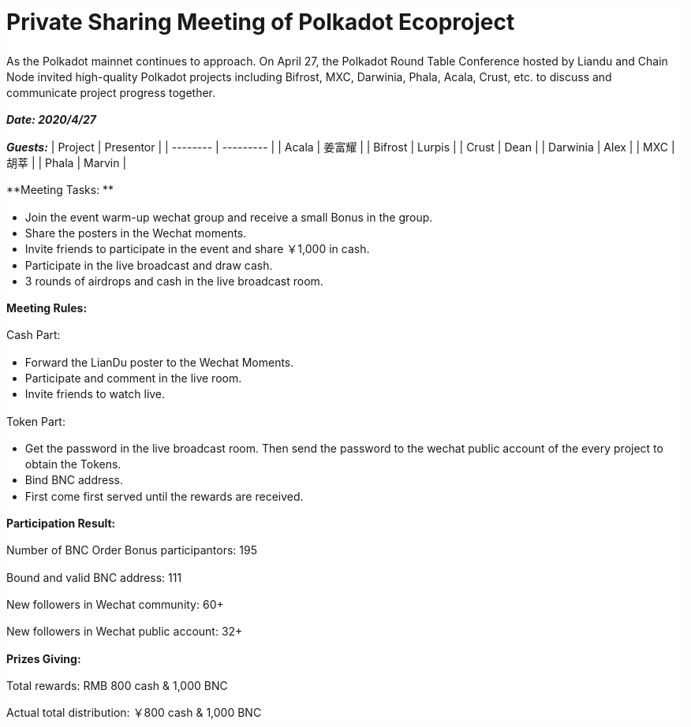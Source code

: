 # Private Sharing Meeting of Polkadot Ecoproject
As the Polkadot mainnet continues to approach. On April 27, the Polkadot Round Table Conference hosted by Liandu and Chain Node invited high-quality Polkadot projects including Bifrost, MXC, Darwinia, Phala, Acala, Crust, etc. to discuss and communicate project progress together.

***Date: 2020/4/27***

***Guests:***
| Project  | Presentor |
| -------- | --------- |
| Acala    | 姜富耀       |
| Bifrost  | Lurpis    |
| Crust    | Dean      |
| Darwinia | Alex      |
| MXC      | 胡莘        |
| Phala    | Marvin    |

**Meeting Tasks: **
- Join the event warm-up wechat group and receive a small Bonus in the group.
- Share the posters in the Wechat moments.
- Invite friends to participate in the event and share ￥1,000 in cash.
- Participate in the live broadcast and draw cash.
- 3 rounds of airdrops and cash in the live broadcast room.

**Meeting Rules:**

Cash Part:
- Forward the LianDu poster to the Wechat Moments.
- Participate and comment in the live room.
- Invite friends to watch live.

Token Part:
- Get the password in the live broadcast room. Then send the password to the wechat public account of the every project to obtain the Tokens.
- Bind BNC address.
- First come first served until the rewards are received.

**Participation Result:**

Number of BNC Order Bonus participantors: 195

Bound and valid BNC address: 111

New followers in Wechat community: 60+

New followers in Wechat public account: 32+

**Prizes Giving:**

Total rewards: RMB 800 cash & 1,000 BNC

Actual total distribution: ￥800 cash & 1,000 BNC
